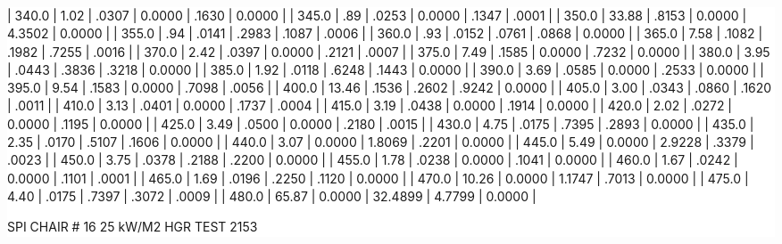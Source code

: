| 340.0 | 1.02 | .0307 | 0.0000 | .1630 | 0.0000 |
| 345.0 | .89 | .0253 | 0.0000 | .1347 | .0001 |
| 350.0 | 33.88 | .8153 | 0.0000 | 4.3502 | 0.0000 |
| 355.0 | .94 | .0141 | .2983 | .1087 | .0006 |
| 360.0 | .93 | .0152 | .0761 | .0868 | 0.0000 |
| 365.0 | 7.58 | .1082 | .1982 | .7255 | .0016 |
| 370.0 | 2.42 | .0397 | 0.0000 | .2121 | .0007 |
| 375.0 | 7.49 | .1585 | 0.0000 | .7232 | 0.0000 |
| 380.0 | 3.95 | .0443 | .3836 | .3218 | 0.0000 |
| 385.0 | 1.92 | .0118 | .6248 | .1443 | 0.0000 |
| 390.0 | 3.69 | .0585 | 0.0000 | .2533 | 0.0000 |
| 395.0 | 9.54 | .1583 | 0.0000 | .7098 | .0056 |
| 400.0 | 13.46 | .1536 | .2602 | .9242 | 0.0000 |
| 405.0 | 3.00 | .0343 | .0860 | .1620 | .0011 |
| 410.0 | 3.13 | .0401 | 0.0000 | .1737 | .0004 |
| 415.0 | 3.19 | .0438 | 0.0000 | .1914 | 0.0000 |
| 420.0 | 2.02 | .0272 | 0.0000 | .1195 | 0.0000 |
| 425.0 | 3.49 | .0500 | 0.0000 | .2180 | .0015 |
| 430.0 | 4.75 | .0175 | .7395 | .2893 | 0.0000 |
| 435.0 | 2.35 | .0170 | .5107 | .1606 | 0.0000 |
| 440.0 | 3.07 | 0.0000 | 1.8069 | .2201 | 0.0000 |
| 445.0 | 5.49 | 0.0000 | 2.9228 | .3379 | .0023 |
| 450.0 | 3.75 | .0378 | .2188 | .2200 | 0.0000 |
| 455.0 | 1.78 | .0238 | 0.0000 | .1041 | 0.0000 |
| 460.0 | 1.67 | .0242 | 0.0000 | .1101 | .0001 |
| 465.0 | 1.69 | .0196 | .2250 | .1120 | 0.0000 |
| 470.0 | 10.26 | 0.0000 | 1.1747 | .7013 | 0.0000 |
| 475.0 | 4.40 | .0175 | .7397 | .3072 | .0009 |
| 480.0 | 65.87 | 0.0000 | 32.4899 | 4.7799 | 0.0000 |

SPI CHAIR # 16   25 kW/M2   HGR   TEST 2153
